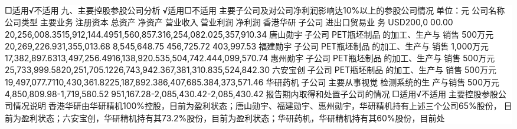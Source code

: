 □适用√不适用
九、主要控股参股公司分析
√适用□不适用
主要子公司及对公司净利润影响达10%以上的参股公司情况
单位：元
公司名称
公司类型
主要业务
注册资本
总资产
净资产
营业收入
营业利润
净利润
香港华研
子公司
进出口贸易业
务
USD200,0
00.00
20,256,008.3515,912,144.4951,560,857.316,254,082.025,357,910.34
唐山勋宇
子公司
PET瓶坯制品
的加工、生产与
销售
500万元
20,269,226.931,355,013.68
8,545,648.75
456,725.72
403,997.53
福建勋宇
子公司
PET瓶坯制品
的加工、生产与
销售
1,000万元17,382,897.6313,497,256.4916,138,920.535,504,742.444,099,570.74
惠州勋宇
子公司
PET瓶坯制品
的加工、生产与
销售
500万元
25,733,999.5820,251,705.1226,743,942.367,381,310.835,524,842.30
六安宝创
子公司
PET瓶坯制品
的加工、生产与
销售
500万元
19,497,077.7110,430,361.8225,187,892.386,407,685.384,373,571.46
华研药机
子公司
主要从事视觉
检测系统的生
产与销售
500万元
4,850,809.98-1,719,580.52
951,167.28-2,085,430.42-2,085,430.42
报告期内取得和处置子公司的情况
□适用√不适用
主要控股参股公司情况说明
香港华研由华研精机100%控股，目前为盈利状态；唐山勋宇、福建勋宇、惠州勋宇，华研精机持有上述三个公司65%股份，
目前为盈利状态；六安宝创，华研精机持有其73.2%股份，目前为盈利状态；华研药机，华研精机持有其60%股份，目前处